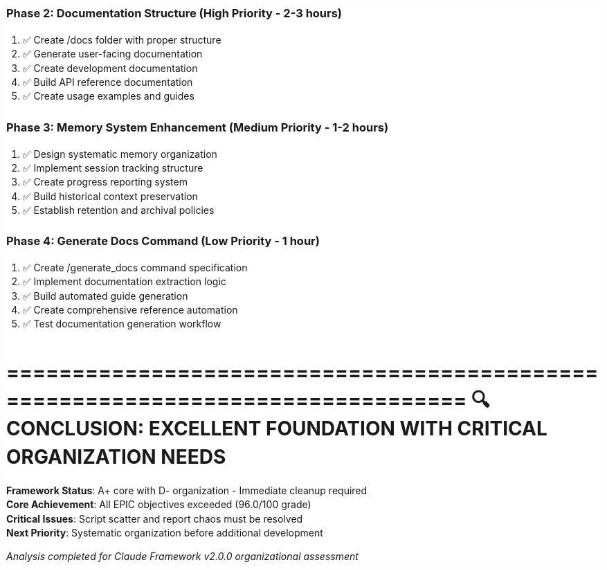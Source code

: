 ### Phase 2: Documentation Structure (High Priority - 2-3 hours)
1. ✅ Create /docs folder with proper structure
2. ✅ Generate user-facing documentation
3. ✅ Create development documentation
4. ✅ Build API reference documentation
5. ✅ Create usage examples and guides

### Phase 3: Memory System Enhancement (Medium Priority - 1-2 hours)
1. ✅ Design systematic memory organization
2. ✅ Implement session tracking structure
3. ✅ Create progress reporting system
4. ✅ Build historical context preservation
5. ✅ Establish retention and archival policies

### Phase 4: Generate Docs Command (Low Priority - 1 hour)
1. ✅ Create /generate_docs command specification
2. ✅ Implement documentation extraction logic
3. ✅ Build automated guide generation
4. ✅ Create comprehensive reference automation
5. ✅ Test documentation generation workflow

================================================================================
🔍 CONCLUSION: EXCELLENT FOUNDATION WITH CRITICAL ORGANIZATION NEEDS
================================================================================

**Framework Status**: A+ core with D- organization - Immediate cleanup required  
**Core Achievement**: All EPIC objectives exceeded (96.0/100 grade)  
**Critical Issues**: Script scatter and report chaos must be resolved  
**Next Priority**: Systematic organization before additional development

*Analysis completed for Claude Framework v2.0.0 organizational assessment*